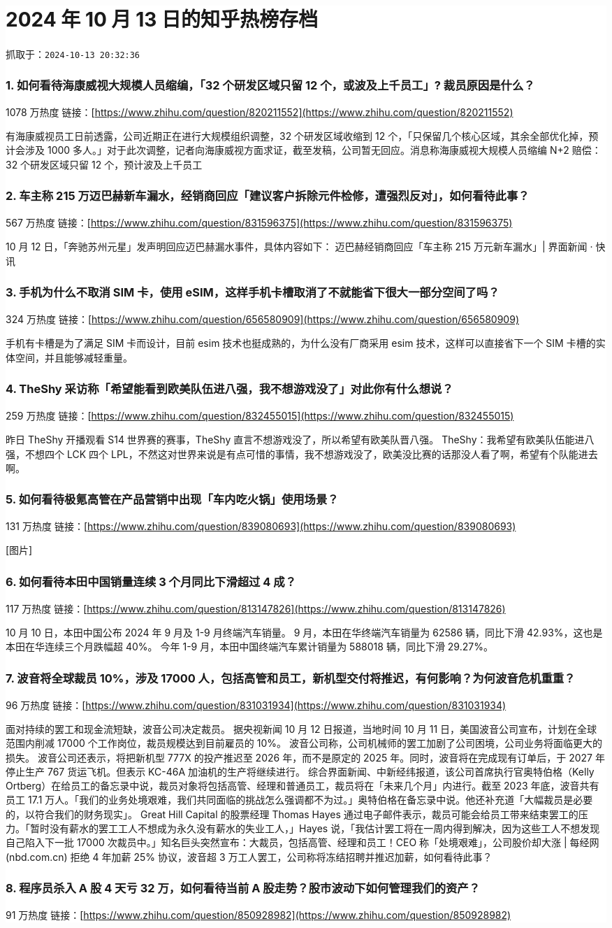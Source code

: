 # 2024 年 10 月 13 日的知乎热榜存档

抓取于：`2024-10-13 20:32:36`

### 1. 如何看待海康威视大规模人员缩编，「32 个研发区域只留 12 个，或波及上千员工」? 裁员原因是什么？
1078 万热度 链接：[https://www.zhihu.com/question/820211552](https://www.zhihu.com/question/820211552)

有海康威视员工日前透露，公司近期正在进行大规模组织调整，32 个研发区域收缩到 12 个，「只保留几个核心区域，其余全部优化掉，预计会涉及 1000 多人。」对于此次调整，记者向海康威视方面求证，截至发稿，公司暂无回应。消息称海康威视大规模人员缩编 N+2 赔偿：32 个研发区域只留 12 个，预计波及上千员工

### 2. 车主称 215 万迈巴赫新车漏水，经销商回应「建议客户拆除元件检修，遭强烈反对」，如何看待此事？
567 万热度 链接：[https://www.zhihu.com/question/831596375](https://www.zhihu.com/question/831596375)

10 月 12 日，「奔驰苏州元星」发声明回应迈巴赫漏水事件，具体内容如下： 迈巴赫经销商回应「车主称 215 万元新车漏水」| 界面新闻 · 快讯

### 3. 手机为什么不取消 SIM 卡，使用 eSIM，这样手机卡槽取消了不就能省下很大一部分空间了吗？
324 万热度 链接：[https://www.zhihu.com/question/656580909](https://www.zhihu.com/question/656580909)

手机有卡槽是为了满足 SIM 卡而设计，目前 esim 技术也挺成熟的，为什么没有厂商采用 esim 技术，这样可以直接省下一个 SIM 卡槽的实体空间，并且能够减轻重量。

### 4. TheShy 采访称「希望能看到欧美队伍进八强，我不想游戏没了」对此你有什么想说？
259 万热度 链接：[https://www.zhihu.com/question/832455015](https://www.zhihu.com/question/832455015)

昨日 TheShy 开播观看 S14 世界赛的赛事，TheShy 直言不想游戏没了，所以希望有欧美队晋八强。 TheShy：我希望有欧美队伍能进八强，不想四个 LCK 四个 LPL，不然这对世界来说是有点可惜的事情，我不想游戏没了，欧美没比赛的话那没人看了啊，希望有个队能进去啊。

### 5. 如何看待极氪高管在产品营销中出现「车内吃火锅」使用场景？
131 万热度 链接：[https://www.zhihu.com/question/839080693](https://www.zhihu.com/question/839080693)

[图片]

### 6. 如何看待本田中国销量连续 3 个月同比下滑超过 4 成？
117 万热度 链接：[https://www.zhihu.com/question/813147826](https://www.zhihu.com/question/813147826)

10 月 10 日，本田中国公布 2024 年 9 月及 1-9 月终端汽车销量。 9 月，本田在华终端汽车销量为 62586 辆，同比下滑 42.93%，这也是本田在华连续三个月跌幅超 40%。 今年 1-9 月，本田中国终端汽车累计销量为 588018 辆，同比下滑 29.27%。

### 7. 波音将全球裁员 10%，涉及 17000 人，包括高管和员工，新机型交付将推迟，有何影响？为何波音危机重重？
96 万热度 链接：[https://www.zhihu.com/question/831031934](https://www.zhihu.com/question/831031934)

面对持续的罢工和现金流短缺，波音公司决定裁员。 据央视新闻 10 月 12 日报道，当地时间 10 月 11 日，美国波音公司宣布，计划在全球范围内削减 17000 个工作岗位，裁员规模达到目前雇员的 10%。 波音公司称，公司机械师的罢工加剧了公司困境，公司业务将面临更大的损失。 波音公司还表示，将把新机型 777X 的投产推迟至 2026 年，而不是原定的 2025 年。同时，波音将在完成现有订单后，于 2027 年停止生产 767 货运飞机。但表示 KC-46A 加油机的生产将继续进行。 综合界面新闻、中新经纬报道，该公司首席执行官奥特伯格（Kelly Ortberg）在给员工的备忘录中说，裁员对象将包括高管、经理和普通员工，裁员将在「未来几个月」内进行。截至 2023 年底，波音共有员工 17.1 万人。「我们的业务处境艰难，我们共同面临的挑战怎么强调都不为过。」奥特伯格在备忘录中说。他还补充道「大幅裁员是必要的，以符合我们的财务现实」。 Great Hill Capital 的股票经理 Thomas Hayes 通过电子邮件表示，裁员可能会给员工带来结束罢工的压力。「暂时没有薪水的罢工工人不想成为永久没有薪水的失业工人，」Hayes 说，「我估计罢工将在一周内得到解决，因为这些工人不想发现自己陷入下一批 17000 次裁员中。」知名巨头突然宣布：大裁员，包括高管、经理和员工！CEO 称「处境艰难」，公司股价却大涨 | 每经网 (nbd.com.cn) 拒绝 4 年加薪 25% 协议，波音超 3 万工人罢工，公司称将冻结招聘并推迟加薪，如何看待此事？

### 8. 程序员杀入 A 股 4 天亏 32 万，如何看待当前 A 股走势？股市波动下如何管理我们的资产？
91 万热度 链接：[https://www.zhihu.com/question/850928982](https://www.zhihu.com/question/850928982)
